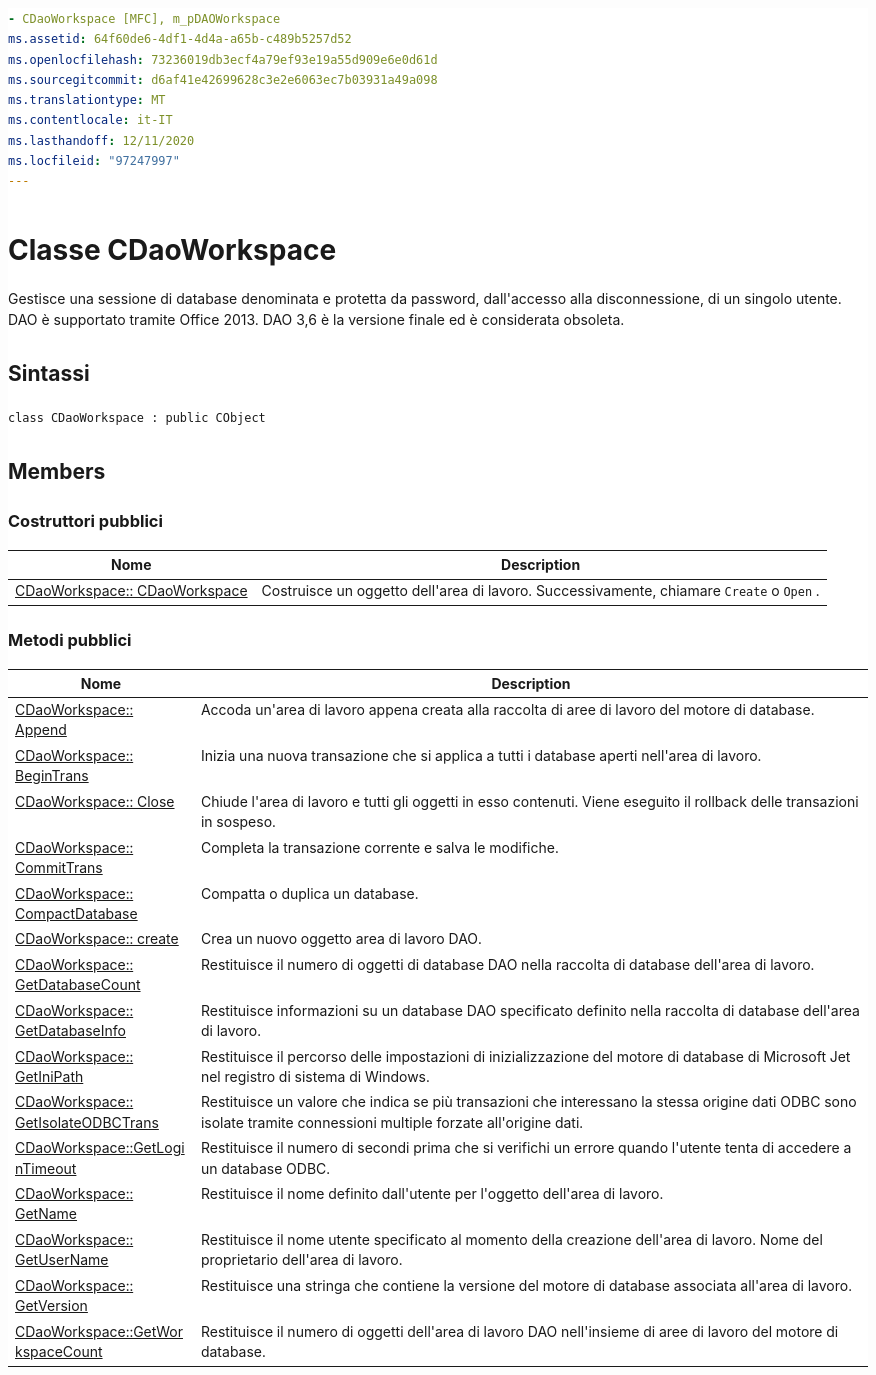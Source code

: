 ```yaml
- CDaoWorkspace [MFC], m_pDAOWorkspace
ms.assetid: 64f60de6-4df1-4d4a-a65b-c489b5257d52
ms.openlocfilehash: 73236019db3ecf4a79ef93e19a55d909e6e0d61d
ms.sourcegitcommit: d6af41e42699628c3e2e6063ec7b03931a49a098
ms.translationtype: MT
ms.contentlocale: it-IT
ms.lasthandoff: 12/11/2020
ms.locfileid: "97247997"
---
```

# <a name="cdaoworkspace-class"></a>Classe CDaoWorkspace

Gestisce una sessione di database denominata e protetta da password, dall'accesso alla disconnessione, di un singolo utente. DAO è supportato tramite Office 2013. DAO 3,6 è la versione finale ed è considerata obsoleta.

## <a name="syntax"></a>Sintassi

```
class CDaoWorkspace : public CObject
```

## <a name="members"></a>Members

### <a name="public-constructors"></a>Costruttori pubblici

|Nome|Description|
|----------|-----------------|
|[CDaoWorkspace:: CDaoWorkspace](#cdaoworkspace)|Costruisce un oggetto dell'area di lavoro. Successivamente, chiamare `Create` o `Open` .|

### <a name="public-methods"></a>Metodi pubblici

|Nome|Description|
|----------|-----------------|
|[CDaoWorkspace:: Append](#append)|Accoda un'area di lavoro appena creata alla raccolta di aree di lavoro del motore di database.|
|[CDaoWorkspace:: BeginTrans](#begintrans)|Inizia una nuova transazione che si applica a tutti i database aperti nell'area di lavoro.|
|[CDaoWorkspace:: Close](#close)|Chiude l'area di lavoro e tutti gli oggetti in esso contenuti. Viene eseguito il rollback delle transazioni in sospeso.|
|[CDaoWorkspace:: CommitTrans](#committrans)|Completa la transazione corrente e salva le modifiche.|
|[CDaoWorkspace:: CompactDatabase](#compactdatabase)|Compatta o duplica un database.|
|[CDaoWorkspace:: create](#create)|Crea un nuovo oggetto area di lavoro DAO.|
|[CDaoWorkspace:: GetDatabaseCount](#getdatabasecount)|Restituisce il numero di oggetti di database DAO nella raccolta di database dell'area di lavoro.|
|[CDaoWorkspace:: GetDatabaseInfo](#getdatabaseinfo)|Restituisce informazioni su un database DAO specificato definito nella raccolta di database dell'area di lavoro.|
|[CDaoWorkspace:: GetIniPath](#getinipath)|Restituisce il percorso delle impostazioni di inizializzazione del motore di database di Microsoft Jet nel registro di sistema di Windows.|
|[CDaoWorkspace:: GetIsolateODBCTrans](#getisolateodbctrans)|Restituisce un valore che indica se più transazioni che interessano la stessa origine dati ODBC sono isolate tramite connessioni multiple forzate all'origine dati.|
|[CDaoWorkspace::GetLoginTimeout](#getlogintimeout)|Restituisce il numero di secondi prima che si verifichi un errore quando l'utente tenta di accedere a un database ODBC.|
|[CDaoWorkspace:: GetName](#getname)|Restituisce il nome definito dall'utente per l'oggetto dell'area di lavoro.|
|[CDaoWorkspace:: GetUserName](#getusername)|Restituisce il nome utente specificato al momento della creazione dell'area di lavoro. Nome del proprietario dell'area di lavoro.|
|[CDaoWorkspace:: GetVersion](#getversion)|Restituisce una stringa che contiene la versione del motore di database associata all'area di lavoro.|
|[CDaoWorkspace::GetWorkspaceCount](#getworkspacecount)|Restituisce il numero di oggetti dell'area di lavoro DAO nell'insieme di aree di lavoro del motore di database.|